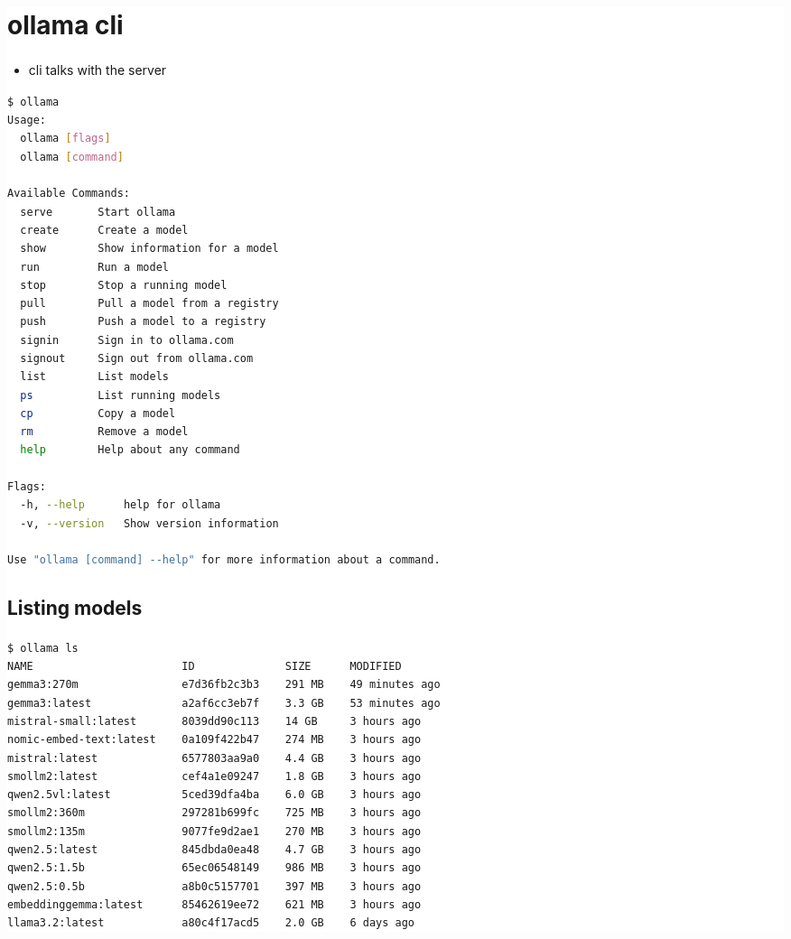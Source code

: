 # ollama cli

* cli talks with the server

```sh
$ ollama
Usage:
  ollama [flags]
  ollama [command]

Available Commands:
  serve       Start ollama
  create      Create a model
  show        Show information for a model
  run         Run a model
  stop        Stop a running model
  pull        Pull a model from a registry
  push        Push a model to a registry
  signin      Sign in to ollama.com
  signout     Sign out from ollama.com
  list        List models
  ps          List running models
  cp          Copy a model
  rm          Remove a model
  help        Help about any command

Flags:
  -h, --help      help for ollama
  -v, --version   Show version information

Use "ollama [command] --help" for more information about a command.
```

## Listing models

```
$ ollama ls
NAME                       ID              SIZE      MODIFIED
gemma3:270m                e7d36fb2c3b3    291 MB    49 minutes ago
gemma3:latest              a2af6cc3eb7f    3.3 GB    53 minutes ago
mistral-small:latest       8039dd90c113    14 GB     3 hours ago
nomic-embed-text:latest    0a109f422b47    274 MB    3 hours ago
mistral:latest             6577803aa9a0    4.4 GB    3 hours ago
smollm2:latest             cef4a1e09247    1.8 GB    3 hours ago
qwen2.5vl:latest           5ced39dfa4ba    6.0 GB    3 hours ago
smollm2:360m               297281b699fc    725 MB    3 hours ago
smollm2:135m               9077fe9d2ae1    270 MB    3 hours ago
qwen2.5:latest             845dbda0ea48    4.7 GB    3 hours ago
qwen2.5:1.5b               65ec06548149    986 MB    3 hours ago
qwen2.5:0.5b               a8b0c5157701    397 MB    3 hours ago
embeddinggemma:latest      85462619ee72    621 MB    3 hours ago
llama3.2:latest            a80c4f17acd5    2.0 GB    6 days ago

```
